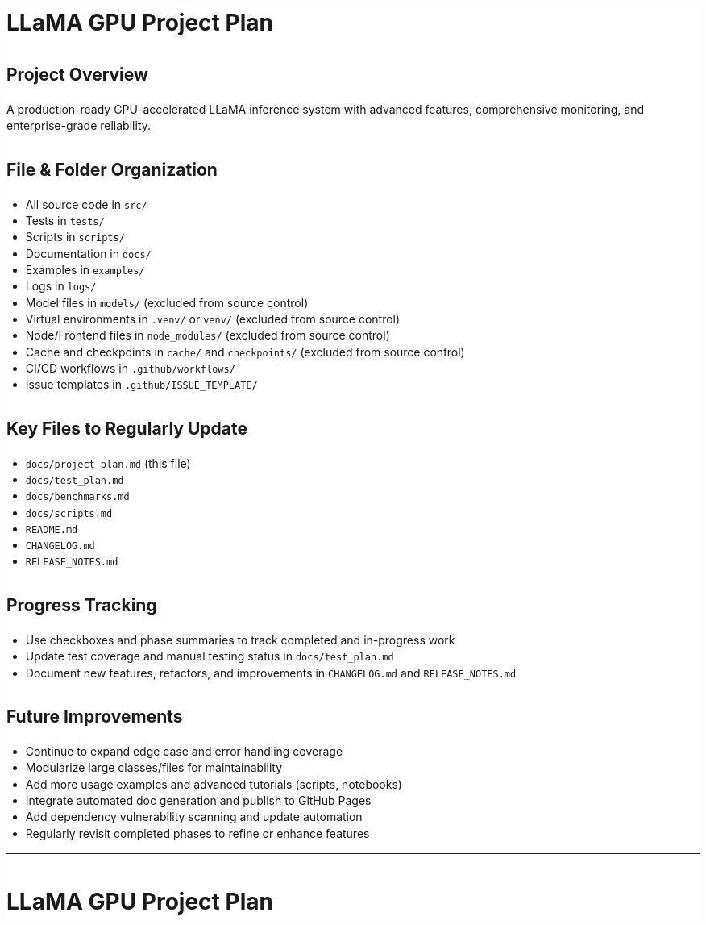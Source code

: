 # LLaMA GPU Project Plan

## Project Overview
A production-ready GPU-accelerated LLaMA inference system with advanced features, comprehensive monitoring, and enterprise-grade reliability.

## File & Folder Organization
- All source code in `src/`
- Tests in `tests/`
- Scripts in `scripts/`
- Documentation in `docs/`
- Examples in `examples/`
- Logs in `logs/`
- Model files in `models/` (excluded from source control)
- Virtual environments in `.venv/` or `venv/` (excluded from source control)
- Node/Frontend files in `node_modules/` (excluded from source control)
- Cache and checkpoints in `cache/` and `checkpoints/` (excluded from source control)
- CI/CD workflows in `.github/workflows/`
- Issue templates in `.github/ISSUE_TEMPLATE/`

## Key Files to Regularly Update
- `docs/project-plan.md` (this file)
- `docs/test_plan.md`
- `docs/benchmarks.md`
- `docs/scripts.md`
- `README.md`
- `CHANGELOG.md`
- `RELEASE_NOTES.md`

## Progress Tracking
- Use checkboxes and phase summaries to track completed and in-progress work
- Update test coverage and manual testing status in `docs/test_plan.md`
- Document new features, refactors, and improvements in `CHANGELOG.md` and `RELEASE_NOTES.md`

## Future Improvements
- Continue to expand edge case and error handling coverage
- Modularize large classes/files for maintainability
- Add more usage examples and advanced tutorials (scripts, notebooks)
- Integrate automated doc generation and publish to GitHub Pages
- Add dependency vulnerability scanning and update automation
- Regularly revisit completed phases to refine or enhance features

---

# LLaMA GPU Project Plan

